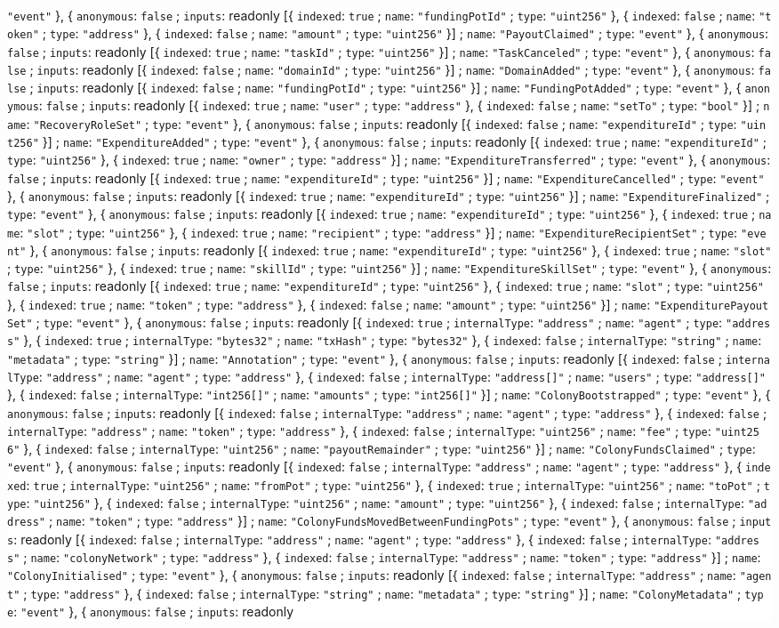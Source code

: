 ``"event"``  }, { `anonymous`: ``false`` ; `inputs`: readonly [{ `indexed`: ``true`` ; `name`: ``"fundingPotId"`` ; `type`: ``"uint256"``  }, { `indexed`: ``false`` ; `name`: ``"token"`` ; `type`: ``"address"``  }, { `indexed`: ``false`` ; `name`: ``"amount"`` ; `type`: ``"uint256"``  }] ; `name`: ``"PayoutClaimed"`` ; `type`: ``"event"``  }, { `anonymous`: ``false`` ; `inputs`: readonly [{ `indexed`: ``true`` ; `name`: ``"taskId"`` ; `type`: ``"uint256"``  }] ; `name`: ``"TaskCanceled"`` ; `type`: ``"event"``  }, { `anonymous`: ``false`` ; `inputs`: readonly [{ `indexed`: ``false`` ; `name`: ``"domainId"`` ; `type`: ``"uint256"``  }] ; `name`: ``"DomainAdded"`` ; `type`: ``"event"``  }, { `anonymous`: ``false`` ; `inputs`: readonly [{ `indexed`: ``false`` ; `name`: ``"fundingPotId"`` ; `type`: ``"uint256"``  }] ; `name`: ``"FundingPotAdded"`` ; `type`: ``"event"``  }, { `anonymous`: ``false`` ; `inputs`: readonly [{ `indexed`: ``true`` ; `name`: ``"user"`` ; `type`: ``"address"``  }, { `indexed`: ``false`` ; `name`: ``"setTo"`` ; `type`: ``"bool"``  }] ; `name`: ``"RecoveryRoleSet"`` ; `type`: ``"event"``  }, { `anonymous`: ``false`` ; `inputs`: readonly [{ `indexed`: ``false`` ; `name`: ``"expenditureId"`` ; `type`: ``"uint256"``  }] ; `name`: ``"ExpenditureAdded"`` ; `type`: ``"event"``  }, { `anonymous`: ``false`` ; `inputs`: readonly [{ `indexed`: ``true`` ; `name`: ``"expenditureId"`` ; `type`: ``"uint256"``  }, { `indexed`: ``true`` ; `name`: ``"owner"`` ; `type`: ``"address"``  }] ; `name`: ``"ExpenditureTransferred"`` ; `type`: ``"event"``  }, { `anonymous`: ``false`` ; `inputs`: readonly [{ `indexed`: ``true`` ; `name`: ``"expenditureId"`` ; `type`: ``"uint256"``  }] ; `name`: ``"ExpenditureCancelled"`` ; `type`: ``"event"``  }, { `anonymous`: ``false`` ; `inputs`: readonly [{ `indexed`: ``true`` ; `name`: ``"expenditureId"`` ; `type`: ``"uint256"``  }] ; `name`: ``"ExpenditureFinalized"`` ; `type`: ``"event"``  }, { `anonymous`: ``false`` ; `inputs`: readonly [{ `indexed`: ``true`` ; `name`: ``"expenditureId"`` ; `type`: ``"uint256"``  }, { `indexed`: ``true`` ; `name`: ``"slot"`` ; `type`: ``"uint256"``  }, { `indexed`: ``true`` ; `name`: ``"recipient"`` ; `type`: ``"address"``  }] ; `name`: ``"ExpenditureRecipientSet"`` ; `type`: ``"event"``  }, { `anonymous`: ``false`` ; `inputs`: readonly [{ `indexed`: ``true`` ; `name`: ``"expenditureId"`` ; `type`: ``"uint256"``  }, { `indexed`: ``true`` ; `name`: ``"slot"`` ; `type`: ``"uint256"``  }, { `indexed`: ``true`` ; `name`: ``"skillId"`` ; `type`: ``"uint256"``  }] ; `name`: ``"ExpenditureSkillSet"`` ; `type`: ``"event"``  }, { `anonymous`: ``false`` ; `inputs`: readonly [{ `indexed`: ``true`` ; `name`: ``"expenditureId"`` ; `type`: ``"uint256"``  }, { `indexed`: ``true`` ; `name`: ``"slot"`` ; `type`: ``"uint256"``  }, { `indexed`: ``true`` ; `name`: ``"token"`` ; `type`: ``"address"``  }, { `indexed`: ``false`` ; `name`: ``"amount"`` ; `type`: ``"uint256"``  }] ; `name`: ``"ExpenditurePayoutSet"`` ; `type`: ``"event"``  }, { `anonymous`: ``false`` ; `inputs`: readonly [{ `indexed`: ``true`` ; `internalType`: ``"address"`` ; `name`: ``"agent"`` ; `type`: ``"address"``  }, { `indexed`: ``true`` ; `internalType`: ``"bytes32"`` ; `name`: ``"txHash"`` ; `type`: ``"bytes32"``  }, { `indexed`: ``false`` ; `internalType`: ``"string"`` ; `name`: ``"metadata"`` ; `type`: ``"string"``  }] ; `name`: ``"Annotation"`` ; `type`: ``"event"``  }, { `anonymous`: ``false`` ; `inputs`: readonly [{ `indexed`: ``false`` ; `internalType`: ``"address"`` ; `name`: ``"agent"`` ; `type`: ``"address"``  }, { `indexed`: ``false`` ; `internalType`: ``"address[]"`` ; `name`: ``"users"`` ; `type`: ``"address[]"``  }, { `indexed`: ``false`` ; `internalType`: ``"int256[]"`` ; `name`: ``"amounts"`` ; `type`: ``"int256[]"``  }] ; `name`: ``"ColonyBootstrapped"`` ; `type`: ``"event"``  }, { `anonymous`: ``false`` ; `inputs`: readonly [{ `indexed`: ``false`` ; `internalType`: ``"address"`` ; `name`: ``"agent"`` ; `type`: ``"address"``  }, { `indexed`: ``false`` ; `internalType`: ``"address"`` ; `name`: ``"token"`` ; `type`: ``"address"``  }, { `indexed`: ``false`` ; `internalType`: ``"uint256"`` ; `name`: ``"fee"`` ; `type`: ``"uint256"``  }, { `indexed`: ``false`` ; `internalType`: ``"uint256"`` ; `name`: ``"payoutRemainder"`` ; `type`: ``"uint256"``  }] ; `name`: ``"ColonyFundsClaimed"`` ; `type`: ``"event"``  }, { `anonymous`: ``false`` ; `inputs`: readonly [{ `indexed`: ``false`` ; `internalType`: ``"address"`` ; `name`: ``"agent"`` ; `type`: ``"address"``  }, { `indexed`: ``true`` ; `internalType`: ``"uint256"`` ; `name`: ``"fromPot"`` ; `type`: ``"uint256"``  }, { `indexed`: ``true`` ; `internalType`: ``"uint256"`` ; `name`: ``"toPot"`` ; `type`: ``"uint256"``  }, { `indexed`: ``false`` ; `internalType`: ``"uint256"`` ; `name`: ``"amount"`` ; `type`: ``"uint256"``  }, { `indexed`: ``false`` ; `internalType`: ``"address"`` ; `name`: ``"token"`` ; `type`: ``"address"``  }] ; `name`: ``"ColonyFundsMovedBetweenFundingPots"`` ; `type`: ``"event"``  }, { `anonymous`: ``false`` ; `inputs`: readonly [{ `indexed`: ``false`` ; `internalType`: ``"address"`` ; `name`: ``"agent"`` ; `type`: ``"address"``  }, { `indexed`: ``false`` ; `internalType`: ``"address"`` ; `name`: ``"colonyNetwork"`` ; `type`: ``"address"``  }, { `indexed`: ``false`` ; `internalType`: ``"address"`` ; `name`: ``"token"`` ; `type`: ``"address"``  }] ; `name`: ``"ColonyInitialised"`` ; `type`: ``"event"``  }, { `anonymous`: ``false`` ; `inputs`: readonly [{ `indexed`: ``false`` ; `internalType`: ``"address"`` ; `name`: ``"agent"`` ; `type`: ``"address"``  }, { `indexed`: ``false`` ; `internalType`: ``"string"`` ; `name`: ``"metadata"`` ; `type`: ``"string"``  }] ; `name`: ``"ColonyMetadata"`` ; `type`: ``"event"``  }, { `anonymous`: ``false`` ; `inputs`: readonly